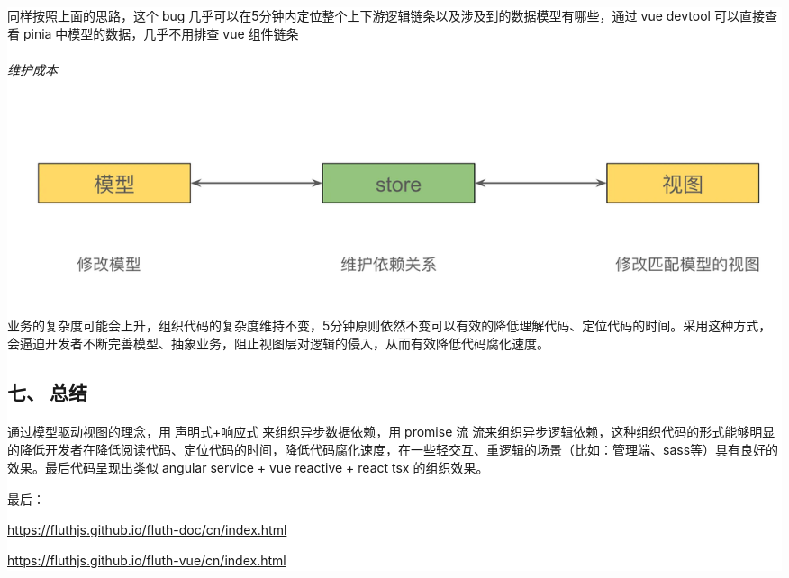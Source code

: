 同样按照上面的思路，这个 bug 几乎可以在5分钟内定位整个上下游逻辑链条以及涉及到的数据模型有哪些，通过 vue devtool 可以直接查看 pinia 中模型的数据，几乎不用排查 vue 组件链条



###### 维护成本

![image-20241125145455600](./assets/image-20241125145455600.png)

业务的复杂度可能会上升，组织代码的复杂度维持不变，5分钟原则依然不变可以有效的降低理解代码、定位代码的时间。采用这种方式，会逼迫开发者不断完善模型、抽象业务，阻止视图层对逻辑的侵入，从而有效降低代码腐化速度。

## 七、 总结

通过模型驱动视图的理念，用 [声明式+响应式](https://fluthjs.github.io/fluth-vue/cn/useFetch/introduce.html) 来组织异步数据依赖，用[ promise 流](https://fluthjs.github.io/fluth-doc/cn/index.html) 流来组织异步逻辑依赖，这种组织代码的形式能够明显的降低开发者在降低阅读代码、定位代码的时间，降低代码腐化速度，在一些轻交互、重逻辑的场景（比如：管理端、sass等）具有良好的效果。最后代码呈现出类似 angular service + vue reactive + react tsx 的组织效果。

最后：

https://fluthjs.github.io/fluth-doc/cn/index.html

https://fluthjs.github.io/fluth-vue/cn/index.html
